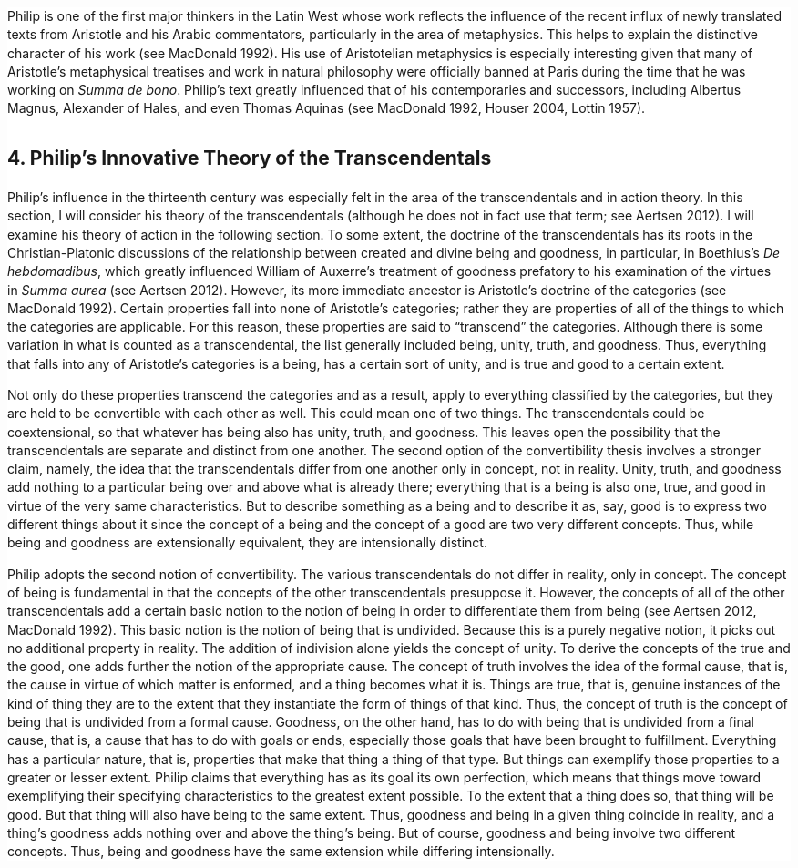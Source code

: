 Philip is one of the first major thinkers in the Latin West whose work reflects the influence of the recent influx of newly translated texts from Aristotle and his Arabic commentators, particularly in the area of metaphysics. This helps to explain the distinctive character of his work (see MacDonald 1992). His use of Aristotelian metaphysics is especially interesting given that many of Aristotle’s metaphysical treatises and work in natural philosophy were officially banned at Paris during the time that he was working on _Summa de bono_. Philip’s text greatly influenced that of his contemporaries and successors, including Albertus Magnus, Alexander of Hales, and even Thomas Aquinas (see MacDonald 1992, Houser 2004, Lottin 1957).

## 4. Philip’s Innovative Theory of the Transcendentals

Philip’s influence in the thirteenth century was especially felt in the area of the transcendentals and in action theory. In this section, I will consider his theory of the transcendentals (although he does not in fact use that term; see Aertsen 2012). I will examine his theory of action in the following section. To some extent, the doctrine of the transcendentals has its roots in the Christian-Platonic discussions of the relationship between created and divine being and goodness, in particular, in Boethius’s _De hebdomadibus_, which greatly influenced William of Auxerre’s treatment of goodness prefatory to his examination of the virtues in _Summa aurea_ (see Aertsen 2012). However, its more immediate ancestor is Aristotle’s doctrine of the categories (see MacDonald 1992). Certain properties fall into none of Aristotle’s categories; rather they are properties of all of the things to which the categories are applicable. For this reason, these properties are said to “transcend” the categories. Although there is some variation in what is counted as a transcendental, the list generally included being, unity, truth, and goodness. Thus, everything that falls into any of Aristotle’s categories is a being, has a certain sort of unity, and is true and good to a certain extent.

Not only do these properties transcend the categories and as a result, apply to everything classified by the categories, but they are held to be convertible with each other as well. This could mean one of two things. The transcendentals could be coextensional, so that whatever has being also has unity, truth, and goodness. This leaves open the possibility that the transcendentals are separate and distinct from one another. The second option of the convertibility thesis involves a stronger claim, namely, the idea that the transcendentals differ from one another only in concept, not in reality. Unity, truth, and goodness add nothing to a particular being over and above what is already there; everything that is a being is also one, true, and good in virtue of the very same characteristics. But to describe something as a being and to describe it as, say, good is to express two different things about it since the concept of a being and the concept of a good are two very different concepts. Thus, while being and goodness are extensionally equivalent, they are intensionally distinct.

Philip adopts the second notion of convertibility. The various transcendentals do not differ in reality, only in concept. The concept of being is fundamental in that the concepts of the other transcendentals presuppose it. However, the concepts of all of the other transcendentals add a certain basic notion to the notion of being in order to differentiate them from being (see Aertsen 2012, MacDonald 1992). This basic notion is the notion of being that is undivided. Because this is a purely negative notion, it picks out no additional property in reality. The addition of indivision alone yields the concept of unity. To derive the concepts of the true and the good, one adds further the notion of the appropriate cause. The concept of truth involves the idea of the formal cause, that is, the cause in virtue of which matter is enformed, and a thing becomes what it is. Things are true, that is, genuine instances of the kind of thing they are to the extent that they instantiate the form of things of that kind. Thus, the concept of truth is the concept of being that is undivided from a formal cause. Goodness, on the other hand, has to do with being that is undivided from a final cause, that is, a cause that has to do with goals or ends, especially those goals that have been brought to fulfillment. Everything has a particular nature, that is, properties that make that thing a thing of that type. But things can exemplify those properties to a greater or lesser extent. Philip claims that everything has as its goal its own perfection, which means that things move toward exemplifying their specifying characteristics to the greatest extent possible. To the extent that a thing does so, that thing will be good. But that thing will also have being to the same extent. Thus, goodness and being in a given thing coincide in reality, and a thing’s goodness adds nothing over and above the thing’s being. But of course, goodness and being involve two different concepts. Thus, being and goodness have the same extension while differing intensionally.
